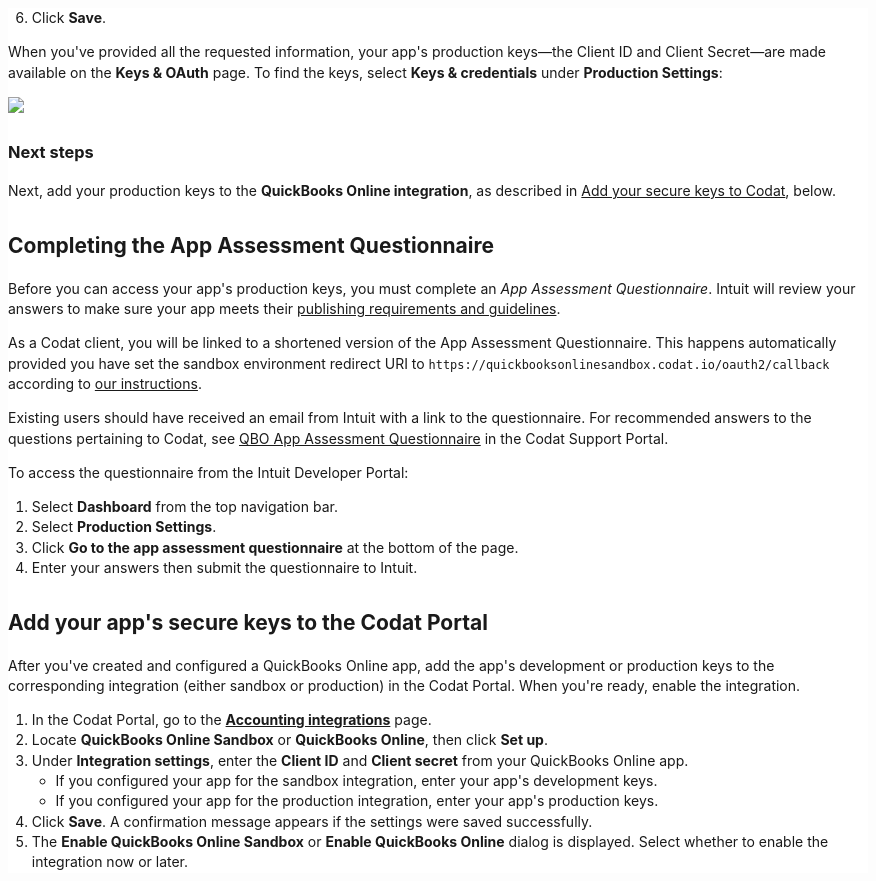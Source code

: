 6. Click **Save**.

When you've provided all the requested information, your app's production keys—the Client ID and Client Secret—are made available on the **Keys & OAuth** page. To find the keys, select **Keys & credentials** under **Production Settings**:

![](/img/old/853c0d4-intuit-developer-portal_select-production-keys-left-nav.png)

### Next steps

Next, add your production keys to the **QuickBooks Online integration**, as described in [Add your secure keys to Codat](/integrations/accounting/quickbooksonline/accounting-quickbooksonline-new-setup#add-your-secure-keys-to-codat), below.

## Completing the App Assessment Questionnaire

Before you can access your app's production keys, you must complete an _App Assessment Questionnaire_. Intuit will review your answers to make sure your app meets their <a className="external" href="https://developer.intuit.com/app/developer/qbo/docs/go-live/publish-app/platform-requirements" target="_blank">publishing requirements and guidelines</a>.

As a Codat client, you will be linked to a shortened version of the App Assessment Questionnaire. This happens automatically provided you have set the sandbox environment redirect URI to `https://quickbooksonlinesandbox.codat.io/oauth2/callback` according to [our instructions](/integrations/accounting/quickbooksonline/accounting-quickbooksonline-new-setup#create-a-quickbooks-online-app-configured-for-sandbox). 

Existing users should have received an email from Intuit with a link to the questionnaire. For recommended answers to the questions pertaining to Codat, see <a className="external" href="https://codat.zendesk.com/hc/en-gb/articles/4450200789661" target="_blank">QBO App Assessment Questionnaire</a> in the Codat Support Portal.

To access the questionnaire from the Intuit Developer Portal:

1. Select **Dashboard** from the top navigation bar.
2. Select **Production Settings**.
3. Click **Go to the app assessment questionnaire** at the bottom of the page.
4. Enter your answers then submit the questionnaire to Intuit.

## Add your app's secure keys to the Codat Portal

After you've created and configured a QuickBooks Online app, add the app's development or production keys to the corresponding integration (either sandbox or production) in the Codat Portal. When you're ready, enable the integration.

1.  In the Codat Portal, go to the <a className="external" href="https://app.codat.io/settings/integrations/accounting" target="_blank">**Accounting integrations**</a> page.
2.  Locate **QuickBooks Online Sandbox** or **QuickBooks Online**, then click **Set up**.
3.  Under **Integration settings**, enter the **Client ID** and **Client secret** from your QuickBooks Online app.
    - If you configured your app for the sandbox integration, enter your app's development keys.
    - If you configured your app for the production integration, enter your app's production keys.
4.  Click **Save**. A confirmation message appears if the settings were saved successfully.
5.  The **Enable QuickBooks Online Sandbox** or **Enable QuickBooks Online** dialog is displayed. Select whether to enable the integration now or later.

